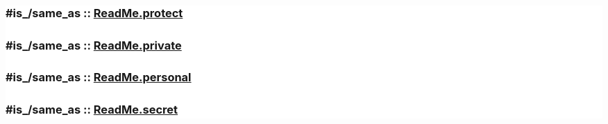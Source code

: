 ### #is_/same_as :: [ReadMe.protect](/_protect/Earth/Continent/Europe/Europe~Central/Germany/ReadMe.protect.md) 

### #is_/same_as :: [ReadMe.private](/_private/Earth/Continent/Europe/Europe~Central/Germany/ReadMe.private.md) 

### #is_/same_as :: [ReadMe.personal](/_personal/Earth/Continent/Europe/Europe~Central/Germany/ReadMe.personal.md) 

### #is_/same_as :: [ReadMe.secret](/_secret/Earth/Continent/Europe/Europe~Central/Germany/ReadMe.secret.md)

